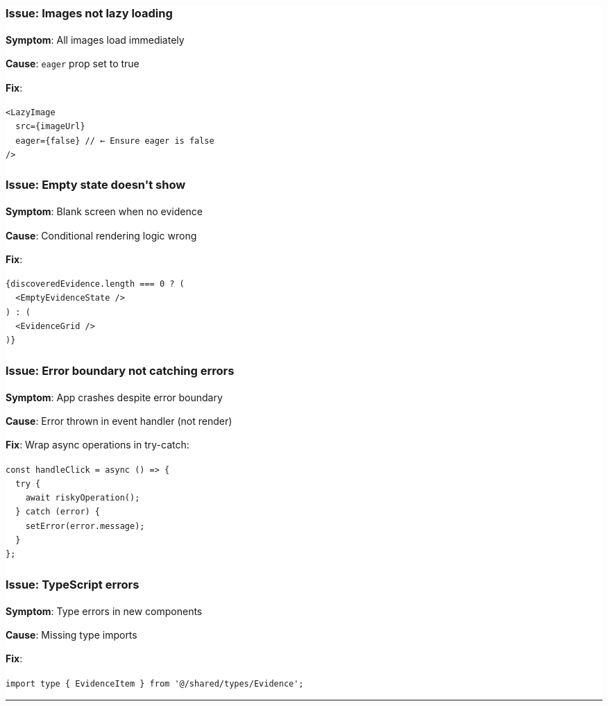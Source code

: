 ### Issue: Images not lazy loading

**Symptom**: All images load immediately

**Cause**: `eager` prop set to true

**Fix**:
```tsx
<LazyImage
  src={imageUrl}
  eager={false} // ← Ensure eager is false
/>
```

### Issue: Empty state doesn't show

**Symptom**: Blank screen when no evidence

**Cause**: Conditional rendering logic wrong

**Fix**:
```tsx
{discoveredEvidence.length === 0 ? (
  <EmptyEvidenceState />
) : (
  <EvidenceGrid />
)}
```

### Issue: Error boundary not catching errors

**Symptom**: App crashes despite error boundary

**Cause**: Error thrown in event handler (not render)

**Fix**: Wrap async operations in try-catch:
```tsx
const handleClick = async () => {
  try {
    await riskyOperation();
  } catch (error) {
    setError(error.message);
  }
};
```

### Issue: TypeScript errors

**Symptom**: Type errors in new components

**Cause**: Missing type imports

**Fix**:
```tsx
import type { EvidenceItem } from '@/shared/types/Evidence';
```

---